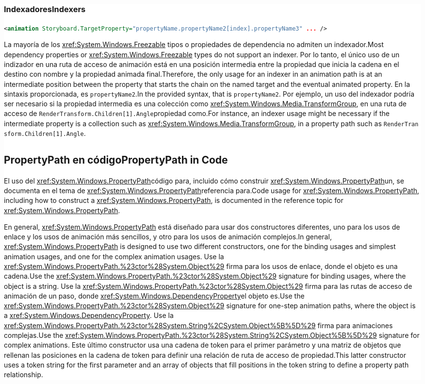 <a name="indexanim"></a>

### <a name="indexers"></a><span data-ttu-id="b54a8-215">Indexadores</span><span class="sxs-lookup"><span data-stu-id="b54a8-215">Indexers</span></span>

```xml
<animation Storyboard.TargetProperty="propertyName.propertyName2[index].propertyName3" ... />
```

<span data-ttu-id="b54a8-216">La mayoría de los <xref:System.Windows.Freezable> tipos o propiedades de dependencia no admiten un indexador.</span><span class="sxs-lookup"><span data-stu-id="b54a8-216">Most dependency properties or <xref:System.Windows.Freezable> types do not support an indexer.</span></span> <span data-ttu-id="b54a8-217">Por lo tanto, el único uso de un indizador en una ruta de acceso de animación está en una posición intermedia entre la propiedad que inicia la cadena en el destino con nombre y la propiedad animada final.</span><span class="sxs-lookup"><span data-stu-id="b54a8-217">Therefore, the only usage for an indexer in an animation path is at an intermediate position between the property that starts the chain on the named target and the eventual animated property.</span></span> <span data-ttu-id="b54a8-218">En la sintaxis proporcionada, es `propertyName2`.</span><span class="sxs-lookup"><span data-stu-id="b54a8-218">In the provided syntax, that is `propertyName2`.</span></span> <span data-ttu-id="b54a8-219">Por ejemplo, un uso del indexador podría ser necesario si la propiedad intermedia es una colección como <xref:System.Windows.Media.TransformGroup>, en una ruta de acceso de `RenderTransform.Children[1].Angle`propiedad como.</span><span class="sxs-lookup"><span data-stu-id="b54a8-219">For instance, an indexer usage might be necessary if the intermediate property is a collection such as <xref:System.Windows.Media.TransformGroup>, in a property path such as `RenderTransform.Children[1].Angle`.</span></span>

<a name="ppincode"></a>

## <a name="propertypath-in-code"></a><span data-ttu-id="b54a8-220">PropertyPath en código</span><span class="sxs-lookup"><span data-stu-id="b54a8-220">PropertyPath in Code</span></span>

<span data-ttu-id="b54a8-221">El uso del <xref:System.Windows.PropertyPath>código para, incluido cómo construir <xref:System.Windows.PropertyPath>un, se documenta en el tema de <xref:System.Windows.PropertyPath>referencia para.</span><span class="sxs-lookup"><span data-stu-id="b54a8-221">Code usage for <xref:System.Windows.PropertyPath>, including how to construct a <xref:System.Windows.PropertyPath>, is documented in the reference topic for <xref:System.Windows.PropertyPath>.</span></span>

<span data-ttu-id="b54a8-222">En general, <xref:System.Windows.PropertyPath> está diseñado para usar dos constructores diferentes, uno para los usos de enlace y los usos de animación más sencillos, y otro para los usos de animación complejos.</span><span class="sxs-lookup"><span data-stu-id="b54a8-222">In general, <xref:System.Windows.PropertyPath> is designed to use two different constructors, one for the binding usages and simplest animation usages, and one for the complex animation usages.</span></span> <span data-ttu-id="b54a8-223">Use la <xref:System.Windows.PropertyPath.%23ctor%28System.Object%29> firma para los usos de enlace, donde el objeto es una cadena.</span><span class="sxs-lookup"><span data-stu-id="b54a8-223">Use the <xref:System.Windows.PropertyPath.%23ctor%28System.Object%29> signature for binding usages, where the object is a string.</span></span> <span data-ttu-id="b54a8-224">Use la <xref:System.Windows.PropertyPath.%23ctor%28System.Object%29> firma para las rutas de acceso de animación de un paso, donde <xref:System.Windows.DependencyProperty>el objeto es.</span><span class="sxs-lookup"><span data-stu-id="b54a8-224">Use the <xref:System.Windows.PropertyPath.%23ctor%28System.Object%29> signature for one-step animation paths, where the object is a <xref:System.Windows.DependencyProperty>.</span></span> <span data-ttu-id="b54a8-225">Use la <xref:System.Windows.PropertyPath.%23ctor%28System.String%2CSystem.Object%5B%5D%29> firma para animaciones complejas.</span><span class="sxs-lookup"><span data-stu-id="b54a8-225">Use the <xref:System.Windows.PropertyPath.%23ctor%28System.String%2CSystem.Object%5B%5D%29> signature for complex animations.</span></span> <span data-ttu-id="b54a8-226">Este último constructor usa una cadena de token para el primer parámetro y una matriz de objetos que rellenan las posiciones en la cadena de token para definir una relación de ruta de acceso de propiedad.</span><span class="sxs-lookup"><span data-stu-id="b54a8-226">This latter constructor uses a token string for the first parameter and an array of objects that fill positions in the token string to define a property path relationship.</span></span>
